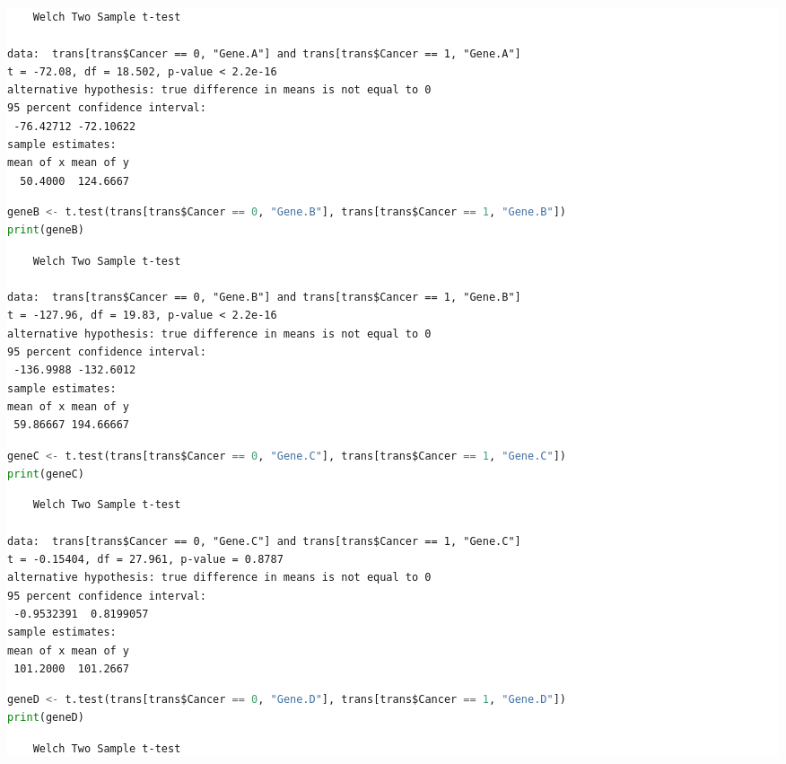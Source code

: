     
    	Welch Two Sample t-test
    
    data:  trans[trans$Cancer == 0, "Gene.A"] and trans[trans$Cancer == 1, "Gene.A"]
    t = -72.08, df = 18.502, p-value < 2.2e-16
    alternative hypothesis: true difference in means is not equal to 0
    95 percent confidence interval:
     -76.42712 -72.10622
    sample estimates:
    mean of x mean of y 
      50.4000  124.6667 
    



```python
geneB <- t.test(trans[trans$Cancer == 0, "Gene.B"], trans[trans$Cancer == 1, "Gene.B"])
print(geneB)
```

    
    	Welch Two Sample t-test
    
    data:  trans[trans$Cancer == 0, "Gene.B"] and trans[trans$Cancer == 1, "Gene.B"]
    t = -127.96, df = 19.83, p-value < 2.2e-16
    alternative hypothesis: true difference in means is not equal to 0
    95 percent confidence interval:
     -136.9988 -132.6012
    sample estimates:
    mean of x mean of y 
     59.86667 194.66667 
    



```python
geneC <- t.test(trans[trans$Cancer == 0, "Gene.C"], trans[trans$Cancer == 1, "Gene.C"])
print(geneC)
```

    
    	Welch Two Sample t-test
    
    data:  trans[trans$Cancer == 0, "Gene.C"] and trans[trans$Cancer == 1, "Gene.C"]
    t = -0.15404, df = 27.961, p-value = 0.8787
    alternative hypothesis: true difference in means is not equal to 0
    95 percent confidence interval:
     -0.9532391  0.8199057
    sample estimates:
    mean of x mean of y 
     101.2000  101.2667 
    



```python
geneD <- t.test(trans[trans$Cancer == 0, "Gene.D"], trans[trans$Cancer == 1, "Gene.D"])
print(geneD)
```

    
    	Welch Two Sample t-test
    